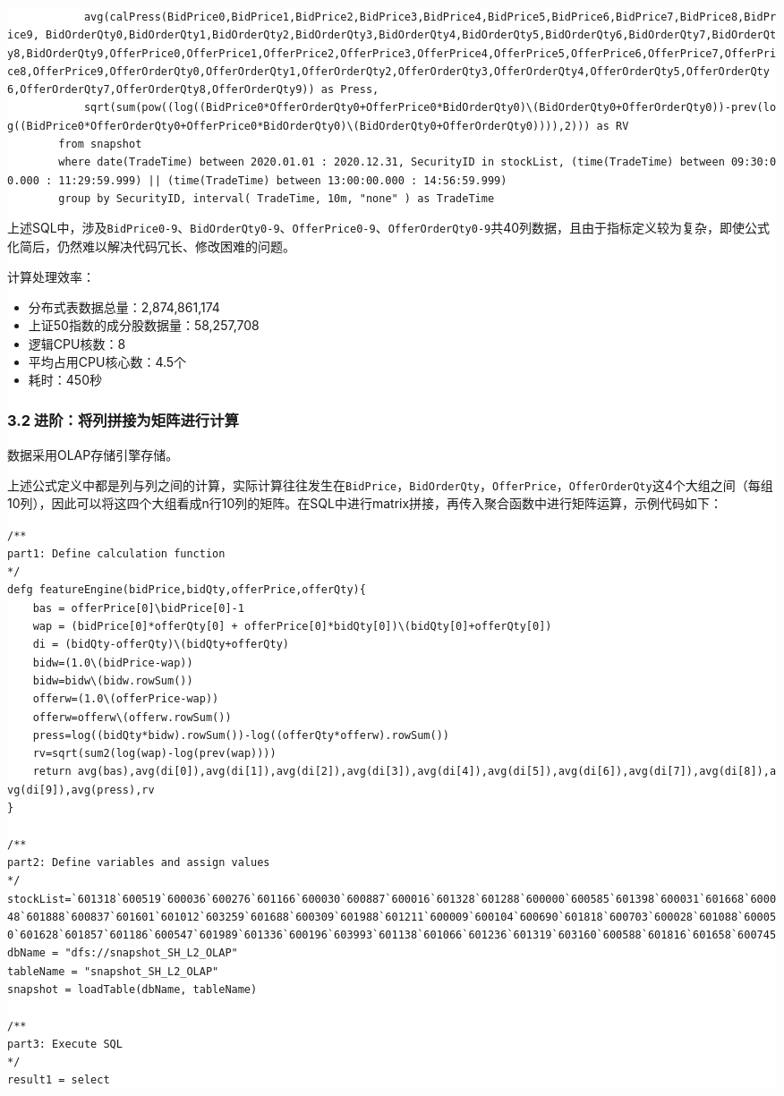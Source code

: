 ```
            avg(calPress(BidPrice0,BidPrice1,BidPrice2,BidPrice3,BidPrice4,BidPrice5,BidPrice6,BidPrice7,BidPrice8,BidPrice9, BidOrderQty0,BidOrderQty1,BidOrderQty2,BidOrderQty3,BidOrderQty4,BidOrderQty5,BidOrderQty6,BidOrderQty7,BidOrderQty8,BidOrderQty9,OfferPrice0,OfferPrice1,OfferPrice2,OfferPrice3,OfferPrice4,OfferPrice5,OfferPrice6,OfferPrice7,OfferPrice8,OfferPrice9,OfferOrderQty0,OfferOrderQty1,OfferOrderQty2,OfferOrderQty3,OfferOrderQty4,OfferOrderQty5,OfferOrderQty6,OfferOrderQty7,OfferOrderQty8,OfferOrderQty9)) as Press,
            sqrt(sum(pow((log((BidPrice0*OfferOrderQty0+OfferPrice0*BidOrderQty0)\(BidOrderQty0+OfferOrderQty0))-prev(log((BidPrice0*OfferOrderQty0+OfferPrice0*BidOrderQty0)\(BidOrderQty0+OfferOrderQty0)))),2))) as RV
		from snapshot
		where date(TradeTime) between 2020.01.01 : 2020.12.31, SecurityID in stockList, (time(TradeTime) between 09:30:00.000 : 11:29:59.999) || (time(TradeTime) between 13:00:00.000 : 14:56:59.999)
		group by SecurityID, interval( TradeTime, 10m, "none" ) as TradeTime
```

上述SQL中，涉及`BidPrice0-9`、`BidOrderQty0-9`、`OfferPrice0-9`、`OfferOrderQty0-9`共40列数据，且由于指标定义较为复杂，即使公式化简后，仍然难以解决代码冗长、修改困难的问题。

计算处理效率：

* 分布式表数据总量：2,874,861,174
* 上证50指数的成分股数据量：58,257,708
* 逻辑CPU核数：8
* 平均占用CPU核心数：4.5个
* 耗时：450秒

### 3.2 进阶：将列拼接为矩阵进行计算

数据采用OLAP存储引擎存储。

上述公式定义中都是列与列之间的计算，实际计算往往发生在`BidPrice`，`BidOrderQty`，`OfferPrice`，`OfferOrderQty`这4个大组之间（每组10列），因此可以将这四个大组看成n行10列的矩阵。在SQL中进行matrix拼接，再传入聚合函数中进行矩阵运算，示例代码如下：

```
/**
part1: Define calculation function
*/
defg featureEngine(bidPrice,bidQty,offerPrice,offerQty){
	bas = offerPrice[0]\bidPrice[0]-1
	wap = (bidPrice[0]*offerQty[0] + offerPrice[0]*bidQty[0])\(bidQty[0]+offerQty[0])
	di = (bidQty-offerQty)\(bidQty+offerQty)
	bidw=(1.0\(bidPrice-wap))
	bidw=bidw\(bidw.rowSum())
	offerw=(1.0\(offerPrice-wap))
	offerw=offerw\(offerw.rowSum())
	press=log((bidQty*bidw).rowSum())-log((offerQty*offerw).rowSum())
	rv=sqrt(sum2(log(wap)-log(prev(wap))))
	return avg(bas),avg(di[0]),avg(di[1]),avg(di[2]),avg(di[3]),avg(di[4]),avg(di[5]),avg(di[6]),avg(di[7]),avg(di[8]),avg(di[9]),avg(press),rv
}

/**
part2: Define variables and assign values
*/
stockList=`601318`600519`600036`600276`601166`600030`600887`600016`601328`601288`600000`600585`601398`600031`601668`600048`601888`600837`601601`601012`603259`601688`600309`601988`601211`600009`600104`600690`601818`600703`600028`601088`600050`601628`601857`601186`600547`601989`601336`600196`603993`601138`601066`601236`601319`603160`600588`601816`601658`600745
dbName = "dfs://snapshot_SH_L2_OLAP"
tableName = "snapshot_SH_L2_OLAP"
snapshot = loadTable(dbName, tableName)

/**
part3: Execute SQL
*/
result1 = select
```